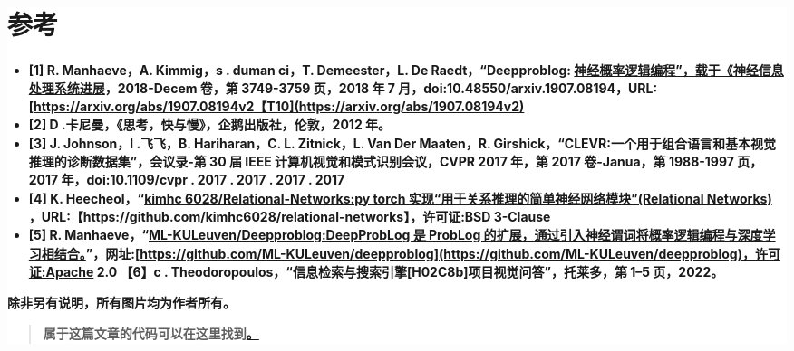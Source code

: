 # **参考**

*   **[1] R. Manhaeve，A. Kimmig，s . duman ci，T. Demeester，L. De Raedt，“Deepproblog: [神经概率逻辑编程”，载于《神经信息处理系统进展](https://arxiv.org/abs/1907.08194v2)，2018-Decem 卷，第 3749-3759 页，2018 年 7 月，doi:10.48550/arxiv.1907.08194，URL:[https://arxiv.org/abs/1907.08194v2【T10](https://arxiv.org/abs/1907.08194v2)**
*   **[2] D .卡尼曼，《思考，快与慢》，企鹅出版社，伦敦，2012 年。**
*   **[3] J. Johnson，l .飞飞，B. Hariharan，C. L. Zitnick，L. Van Der Maaten，R. Girshick，“CLEVR:一个用于组合语言和基本视觉推理的诊断数据集”，会议录-第 30 届 IEEE 计算机视觉和模式识别会议，CVPR 2017 年，第 2017 卷-Janua，第 1988-1997 页，2017 年，doi:10.1109/cvpr . 2017 . 2017 . 2017 . 2017**
*   **[4] K. Heecheol，“[kimhc 6028/Relational-Networks:py torch 实现“用于关系推理的简单神经网络模块”(Relational Networks)](https://github.com/kimhc6028/relational-networks) ，URL:【https://github.com/kimhc6028/relational-networks】，许可证:BSD 3-Clause**
*   **[5] R. Manhaeve，“[ML-KULeuven/Deepproblog:DeepProbLog 是 ProbLog 的扩展，通过引入神经谓词将概率逻辑编程与深度学习相结合。](https://github.com/ML-KULeuven/deepproblog)”，网址:[https://github.com/ML-KULeuven/deepproblog](https://github.com/ML-KULeuven/deepproblog)，许可证:Apache 2.0
    【6】c . Theodoropoulos，“信息检索与搜索引擎[H02C8b]项目视觉问答”，托莱多，第 1–5 页，2022。**

**除非另有说明，所有图片均为作者所有。**

> **属于这篇文章的代码可以在这里找到[。](https://github.com/JorritWillaert/Capita-Selecta-Neuro-Symbolic-AI/tree/master/deepproblog/src/deepproblog/examples/SORTOFCLEVR)**